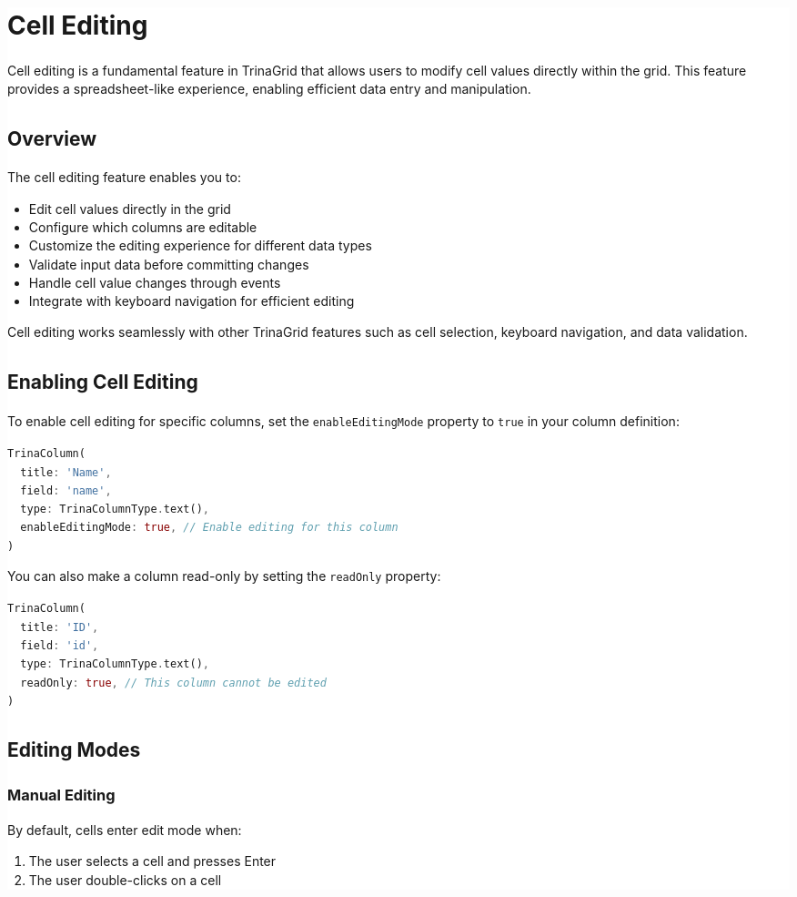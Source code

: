 # Cell Editing

Cell editing is a fundamental feature in TrinaGrid that allows users to modify cell values directly within the grid. This feature provides a spreadsheet-like experience, enabling efficient data entry and manipulation.

## Overview

The cell editing feature enables you to:

- Edit cell values directly in the grid
- Configure which columns are editable
- Customize the editing experience for different data types
- Validate input data before committing changes
- Handle cell value changes through events
- Integrate with keyboard navigation for efficient editing

Cell editing works seamlessly with other TrinaGrid features such as cell selection, keyboard navigation, and data validation.

## Enabling Cell Editing

To enable cell editing for specific columns, set the `enableEditingMode` property to `true` in your column definition:

```dart
TrinaColumn(
  title: 'Name',
  field: 'name',
  type: TrinaColumnType.text(),
  enableEditingMode: true, // Enable editing for this column
)
```

You can also make a column read-only by setting the `readOnly` property:

```dart
TrinaColumn(
  title: 'ID',
  field: 'id',
  type: TrinaColumnType.text(),
  readOnly: true, // This column cannot be edited
)
```

## Editing Modes

### Manual Editing

By default, cells enter edit mode when:

1. The user selects a cell and presses Enter
2. The user double-clicks on a cell
